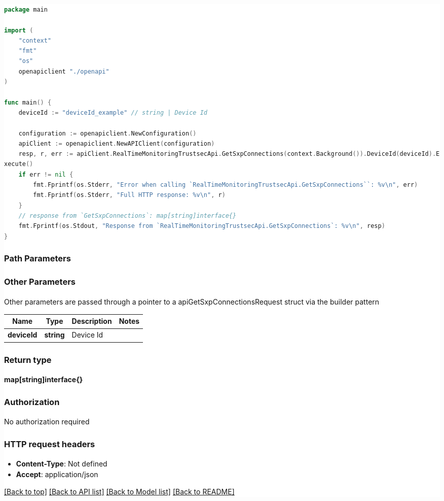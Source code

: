 ```go
package main

import (
    "context"
    "fmt"
    "os"
    openapiclient "./openapi"
)

func main() {
    deviceId := "deviceId_example" // string | Device Id

    configuration := openapiclient.NewConfiguration()
    apiClient := openapiclient.NewAPIClient(configuration)
    resp, r, err := apiClient.RealTimeMonitoringTrustsecApi.GetSxpConnections(context.Background()).DeviceId(deviceId).Execute()
    if err != nil {
        fmt.Fprintf(os.Stderr, "Error when calling `RealTimeMonitoringTrustsecApi.GetSxpConnections``: %v\n", err)
        fmt.Fprintf(os.Stderr, "Full HTTP response: %v\n", r)
    }
    // response from `GetSxpConnections`: map[string]interface{}
    fmt.Fprintf(os.Stdout, "Response from `RealTimeMonitoringTrustsecApi.GetSxpConnections`: %v\n", resp)
}
```

### Path Parameters



### Other Parameters

Other parameters are passed through a pointer to a apiGetSxpConnectionsRequest struct via the builder pattern


Name | Type | Description  | Notes
------------- | ------------- | ------------- | -------------
 **deviceId** | **string** | Device Id | 

### Return type

**map[string]interface{}**

### Authorization

No authorization required

### HTTP request headers

- **Content-Type**: Not defined
- **Accept**: application/json

[[Back to top]](#) [[Back to API list]](../README.md#documentation-for-api-endpoints)
[[Back to Model list]](../README.md#documentation-for-models)
[[Back to README]](../README.md)

